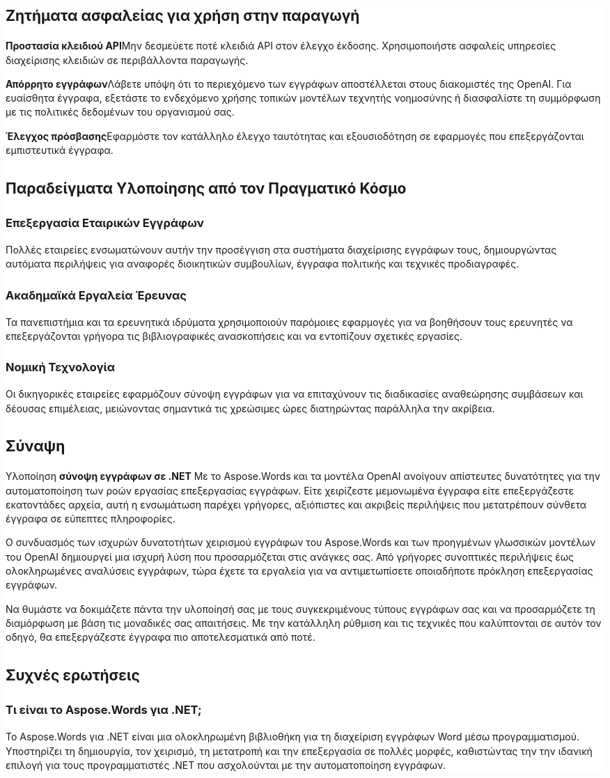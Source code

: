 ## Ζητήματα ασφαλείας για χρήση στην παραγωγή

**Προστασία κλειδιού API**Μην δεσμεύετε ποτέ κλειδιά API στον έλεγχο έκδοσης. Χρησιμοποιήστε ασφαλείς υπηρεσίες διαχείρισης κλειδιών σε περιβάλλοντα παραγωγής.

**Απόρρητο εγγράφων**Λάβετε υπόψη ότι το περιεχόμενο των εγγράφων αποστέλλεται στους διακομιστές της OpenAI. Για ευαίσθητα έγγραφα, εξετάστε το ενδεχόμενο χρήσης τοπικών μοντέλων τεχνητής νοημοσύνης ή διασφαλίστε τη συμμόρφωση με τις πολιτικές δεδομένων του οργανισμού σας.

**Έλεγχος πρόσβασης**Εφαρμόστε τον κατάλληλο έλεγχο ταυτότητας και εξουσιοδότηση σε εφαρμογές που επεξεργάζονται εμπιστευτικά έγγραφα.

## Παραδείγματα Υλοποίησης από τον Πραγματικό Κόσμο

### Επεξεργασία Εταιρικών Εγγράφων
Πολλές εταιρείες ενσωματώνουν αυτήν την προσέγγιση στα συστήματα διαχείρισης εγγράφων τους, δημιουργώντας αυτόματα περιλήψεις για αναφορές διοικητικών συμβουλίων, έγγραφα πολιτικής και τεχνικές προδιαγραφές.

### Ακαδημαϊκά Εργαλεία Έρευνας
Τα πανεπιστήμια και τα ερευνητικά ιδρύματα χρησιμοποιούν παρόμοιες εφαρμογές για να βοηθήσουν τους ερευνητές να επεξεργάζονται γρήγορα τις βιβλιογραφικές ανασκοπήσεις και να εντοπίζουν σχετικές εργασίες.

### Νομική Τεχνολογία
Οι δικηγορικές εταιρείες εφαρμόζουν σύνοψη εγγράφων για να επιταχύνουν τις διαδικασίες αναθεώρησης συμβάσεων και δέουσας επιμέλειας, μειώνοντας σημαντικά τις χρεώσιμες ώρες διατηρώντας παράλληλα την ακρίβεια.

## Σύναψη

Υλοποίηση **σύνοψη εγγράφων σε .NET** Με το Aspose.Words και τα μοντέλα OpenAI ανοίγουν απίστευτες δυνατότητες για την αυτοματοποίηση των ροών εργασίας επεξεργασίας εγγράφων. Είτε χειρίζεστε μεμονωμένα έγγραφα είτε επεξεργάζεστε εκατοντάδες αρχεία, αυτή η ενσωμάτωση παρέχει γρήγορες, αξιόπιστες και ακριβείς περιλήψεις που μετατρέπουν σύνθετα έγγραφα σε εύπεπτες πληροφορίες.

Ο συνδυασμός των ισχυρών δυνατοτήτων χειρισμού εγγράφων του Aspose.Words και των προηγμένων γλωσσικών μοντέλων του OpenAI δημιουργεί μια ισχυρή λύση που προσαρμόζεται στις ανάγκες σας. Από γρήγορες συνοπτικές περιλήψεις έως ολοκληρωμένες αναλύσεις εγγράφων, τώρα έχετε τα εργαλεία για να αντιμετωπίσετε οποιαδήποτε πρόκληση επεξεργασίας εγγράφων.

Να θυμάστε να δοκιμάζετε πάντα την υλοποίησή σας με τους συγκεκριμένους τύπους εγγράφων σας και να προσαρμόζετε τη διαμόρφωση με βάση τις μοναδικές σας απαιτήσεις. Με την κατάλληλη ρύθμιση και τις τεχνικές που καλύπτονται σε αυτόν τον οδηγό, θα επεξεργάζεστε έγγραφα πιο αποτελεσματικά από ποτέ.

## Συχνές ερωτήσεις

### Τι είναι το Aspose.Words για .NET;
Το Aspose.Words για .NET είναι μια ολοκληρωμένη βιβλιοθήκη για τη διαχείριση εγγράφων Word μέσω προγραμματισμού. Υποστηρίζει τη δημιουργία, τον χειρισμό, τη μετατροπή και την επεξεργασία σε πολλές μορφές, καθιστώντας την την ιδανική επιλογή για τους προγραμματιστές .NET που ασχολούνται με την αυτοματοποίηση εγγράφων.
